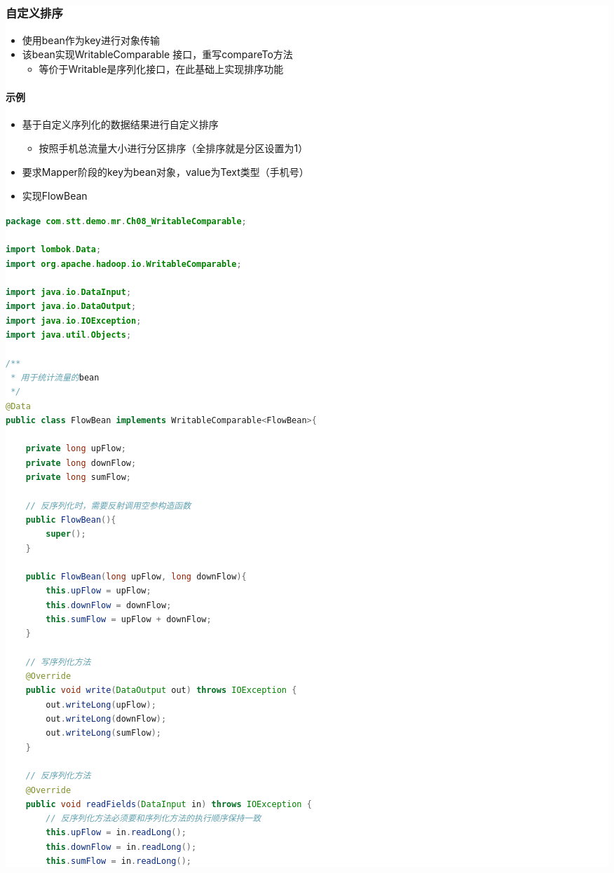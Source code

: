 


### 自定义排序

- 使用bean作为key进行对象传输
- 该bean实现WritableComparable 接口，重写compareTo方法
  - 等价于Writable是序列化接口，在此基础上实现排序功能



#### 示例

- 基于自定义序列化的数据结果进行自定义排序
  - 按照手机总流量大小进行分区排序（全排序就是分区设置为1）
- 要求Mapper阶段的key为bean对象，value为Text类型（手机号）



- 实现FlowBean

```java
package com.stt.demo.mr.Ch08_WritableComparable;

import lombok.Data;
import org.apache.hadoop.io.WritableComparable;

import java.io.DataInput;
import java.io.DataOutput;
import java.io.IOException;
import java.util.Objects;

/**
 * 用于统计流量的bean
 */
@Data
public class FlowBean implements WritableComparable<FlowBean>{

	private long upFlow;
	private long downFlow;
	private long sumFlow;

	// 反序列化时，需要反射调用空参构造函数
	public FlowBean(){
		super();
	}

	public FlowBean(long upFlow, long downFlow){
		this.upFlow = upFlow;
		this.downFlow = downFlow;
		this.sumFlow = upFlow + downFlow;
	}

	// 写序列化方法
	@Override
	public void write(DataOutput out) throws IOException {
		out.writeLong(upFlow);
		out.writeLong(downFlow);
		out.writeLong(sumFlow);
	}

	// 反序列化方法
	@Override
	public void readFields(DataInput in) throws IOException {
		// 反序列化方法必须要和序列化方法的执行顺序保持一致
		this.upFlow = in.readLong();
		this.downFlow = in.readLong();
		this.sumFlow = in.readLong();
```